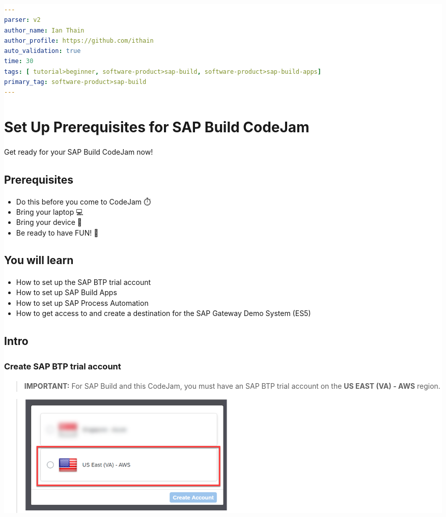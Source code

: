 ```yaml
---
parser: v2
author_name: Ian Thain
author_profile: https://github.com/ithain
auto_validation: true
time: 30
tags: [ tutorial>beginner, software-product>sap-build, software-product>sap-build-apps]
primary_tag: software-product>sap-build
---
```

  

# Set Up Prerequisites for SAP Build CodeJam
 Get ready for your SAP Build CodeJam now!

## Prerequisites
- Do this before you come to CodeJam ⏱️
- Bring your laptop 💻
- Bring your device 📱
- Be ready to have FUN! 🤗






## You will learn
- How to set up the SAP BTP trial account
- How to set up SAP Build Apps
- How to set up SAP Process Automation
- How to get access to and create a destination for the SAP Gateway Demo System (ES5)







## Intro






### Create SAP BTP trial account
>**IMPORTANT:** For SAP Build and this CodeJam, you must have an SAP BTP trial account on the **US EAST (VA) - AWS** region.

>![alt text](USEast.png)
